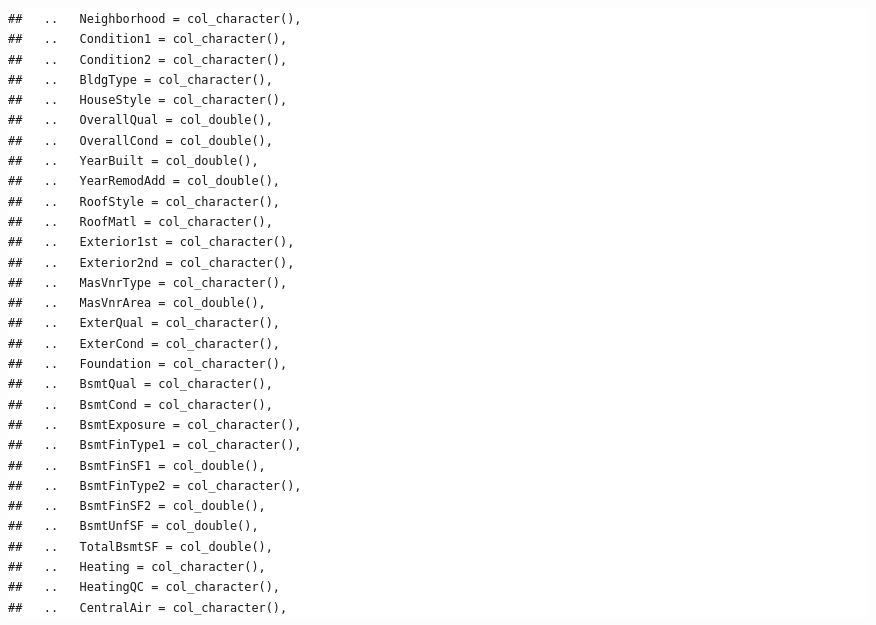     ##   ..   Neighborhood = col_character(),
    ##   ..   Condition1 = col_character(),
    ##   ..   Condition2 = col_character(),
    ##   ..   BldgType = col_character(),
    ##   ..   HouseStyle = col_character(),
    ##   ..   OverallQual = col_double(),
    ##   ..   OverallCond = col_double(),
    ##   ..   YearBuilt = col_double(),
    ##   ..   YearRemodAdd = col_double(),
    ##   ..   RoofStyle = col_character(),
    ##   ..   RoofMatl = col_character(),
    ##   ..   Exterior1st = col_character(),
    ##   ..   Exterior2nd = col_character(),
    ##   ..   MasVnrType = col_character(),
    ##   ..   MasVnrArea = col_double(),
    ##   ..   ExterQual = col_character(),
    ##   ..   ExterCond = col_character(),
    ##   ..   Foundation = col_character(),
    ##   ..   BsmtQual = col_character(),
    ##   ..   BsmtCond = col_character(),
    ##   ..   BsmtExposure = col_character(),
    ##   ..   BsmtFinType1 = col_character(),
    ##   ..   BsmtFinSF1 = col_double(),
    ##   ..   BsmtFinType2 = col_character(),
    ##   ..   BsmtFinSF2 = col_double(),
    ##   ..   BsmtUnfSF = col_double(),
    ##   ..   TotalBsmtSF = col_double(),
    ##   ..   Heating = col_character(),
    ##   ..   HeatingQC = col_character(),
    ##   ..   CentralAir = col_character(),